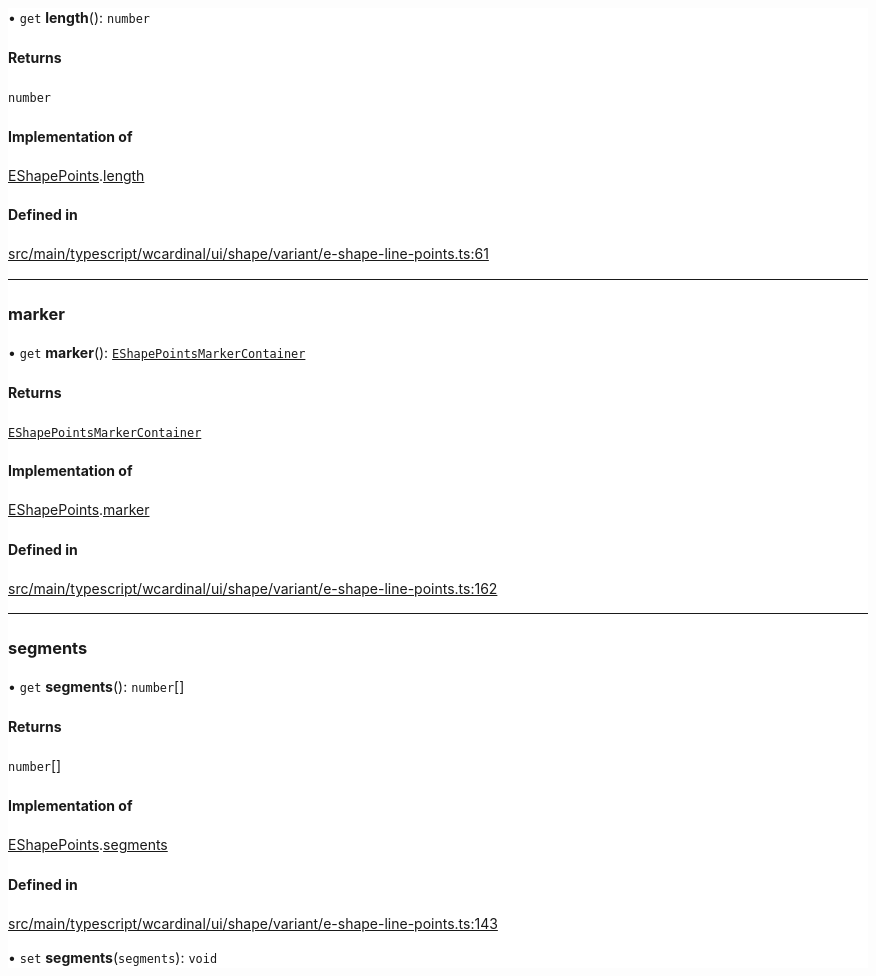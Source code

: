• `get` **length**(): `number`

#### Returns

`number`

#### Implementation of

[EShapePoints](../interfaces/EShapePoints.md).[length](../interfaces/EShapePoints.md#length)

#### Defined in

[src/main/typescript/wcardinal/ui/shape/variant/e-shape-line-points.ts:61](https://github.com/winter-cardinal/winter-cardinal-ui/blob/v0.310.1/src/main/typescript/wcardinal/ui/shape/variant/e-shape-line-points.ts#L61)

___

### marker

• `get` **marker**(): [`EShapePointsMarkerContainer`](../interfaces/EShapePointsMarkerContainer.md)

#### Returns

[`EShapePointsMarkerContainer`](../interfaces/EShapePointsMarkerContainer.md)

#### Implementation of

[EShapePoints](../interfaces/EShapePoints.md).[marker](../interfaces/EShapePoints.md#marker)

#### Defined in

[src/main/typescript/wcardinal/ui/shape/variant/e-shape-line-points.ts:162](https://github.com/winter-cardinal/winter-cardinal-ui/blob/v0.310.1/src/main/typescript/wcardinal/ui/shape/variant/e-shape-line-points.ts#L162)

___

### segments

• `get` **segments**(): `number`[]

#### Returns

`number`[]

#### Implementation of

[EShapePoints](../interfaces/EShapePoints.md).[segments](../interfaces/EShapePoints.md#segments)

#### Defined in

[src/main/typescript/wcardinal/ui/shape/variant/e-shape-line-points.ts:143](https://github.com/winter-cardinal/winter-cardinal-ui/blob/v0.310.1/src/main/typescript/wcardinal/ui/shape/variant/e-shape-line-points.ts#L143)

• `set` **segments**(`segments`): `void`
